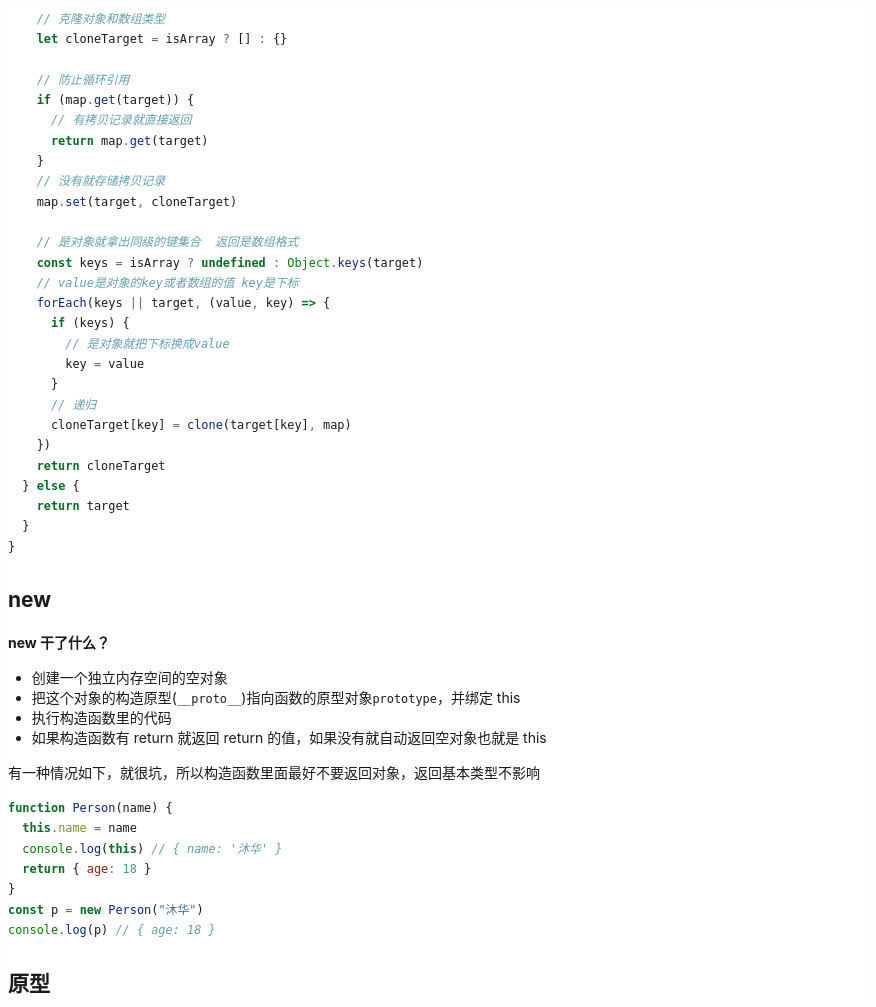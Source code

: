 ```js
    // 克隆对象和数组类型
    let cloneTarget = isArray ? [] : {}

    // 防止循环引用
    if (map.get(target)) {
      // 有拷贝记录就直接返回
      return map.get(target)
    }
    // 没有就存储拷贝记录
    map.set(target, cloneTarget)

    // 是对象就拿出同级的键集合  返回是数组格式
    const keys = isArray ? undefined : Object.keys(target)
    // value是对象的key或者数组的值 key是下标
    forEach(keys || target, (value, key) => {
      if (keys) {
        // 是对象就把下标换成value
        key = value
      }
      // 递归
      cloneTarget[key] = clone(target[key], map)
    })
    return cloneTarget
  } else {
    return target
  }
}
```

## new

**new 干了什么？**

- 创建一个独立内存空间的空对象
- 把这个对象的构造原型(`__proto__`)指向函数的原型对象`prototype`，并绑定 this
- 执行构造函数里的代码
- 如果构造函数有 return 就返回 return 的值，如果没有就自动返回空对象也就是 this

有一种情况如下，就很坑，所以构造函数里面最好不要返回对象，返回基本类型不影响

```js
function Person(name) {
  this.name = name
  console.log(this) // { name: '沐华' }
  return { age: 18 }
}
const p = new Person("沐华")
console.log(p) // { age: 18 }
```

## 原型

